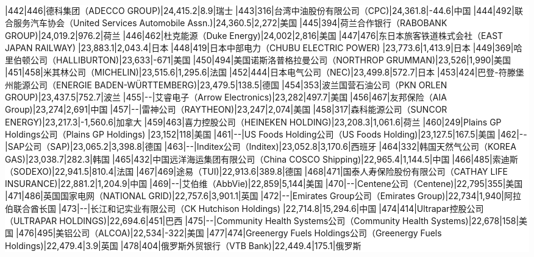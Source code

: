 |442|446|德科集团（ADECCO GROUP)|24,415.2|8.9|瑞士
|443|316|台湾中油股份有限公司（CPC)|24,361.8|-44.6|中国
|444|492|联合服务汽车协会（United Services Automobile Assn.)|24,360.5|2,272|美国
|445|394|荷兰合作银行（RABOBANK GROUP)|24,019.2|976.2|荷兰
|446|462|杜克能源（Duke Energy)|24,002|2,816|美国
|447|476|东日本旅客铁道株式会社（EAST JAPAN RAILWAY) |23,883.1|2,043.4|日本
|448|419|日本中部电力（CHUBU ELECTRIC POWER) |23,773.6|1,413.9|日本
|449|369|哈里伯顿公司（HALLIBURTON)|23,633|-671|美国
|450|494|美国诺斯洛普格拉曼公司（NORTHROP GRUMMAN)|23,526|1,990|美国
|451|458|米其林公司（MICHELIN)|23,515.6|1,295.6|法国
|452|444|日本电气公司（NEC)|23,499.8|572.7|日本
|453|424|巴登-符滕堡州能源公司（ENERGIE BADEN-WÜRTTEMBERG)|23,479.5|138.5|德国
|454|353|波兰国营石油公司（PKN ORLEN GROUP)|23,437.5|752.7|波兰
|455|--|艾睿电子（Arrow Electronics)|23,282|497.7|美国
|456|467|友邦保险（AIA Group)|23,274|2,691|中国
|457|--|雷神公司（RAYTHEON)|23,247|2,074|美国
|458|317|森科能源公司（SUNCOR ENERGY)|23,217.3|-1,560.6|加拿大
|459|463|喜力控股公司（HEINEKEN HOLDING)|23,208.3|1,061.6|荷兰
|460|249|Plains GP Holdings公司（Plains GP Holdings) |23,152|118|美国
|461|--|US Foods Holding公司（US Foods Holding)|23,127.5|167.5|美国
|462|--|SAP公司（SAP)|23,065.2|3,398.8|德国
|463|--|Inditex公司（Inditex)|23,052.8|3,170.6|西班牙
|464|332|韩国天然气公司（KOREA GAS)|23,038.7|282.3|韩国
|465|432|中国远洋海运集团有限公司（China COSCO Shipping)|22,965.4|1,144.5|中国
|466|485|索迪斯（SODEXO)|22,941.5|810.4|法国
|467|469|途易（TUI)|22,913.6|389.8|德国
|468|471|国泰人寿保险股份有限公司（CATHAY LIFE INSURANCE)|22,881.2|1,204.9|中国
|469|--|艾伯维（AbbVie)|22,859|5,144|美国
|470|--|Centene公司（Centene)|22,795|355|美国
|471|486|英国国家电网（NATIONAL GRID)|22,757.6|3,901.1|英国
|472|--|Emirates Group公司（Emirates Group)|22,734|1,940|阿拉伯联合酋长国
|473|--|长江和记实业有限公司（CK Hutchison Holdings) |22,714.8|15,294.6|中国
|474|414|Ultrapar控股公司（ULTRAPAR HOLDINGS)|22,694.6|451|巴西
|475|--|Community Health Systems公司（Community Health Systems)|22,678|158|美国
|476|495|美铝公司（ALCOA)|22,534|-322|美国
|477|474|Greenergy Fuels Holdings公司（Greenergy Fuels Holdings)|22,479.4|3.9|英国
|478|404|俄罗斯外贸银行（VTB Bank)|22,449.4|175.1|俄罗斯